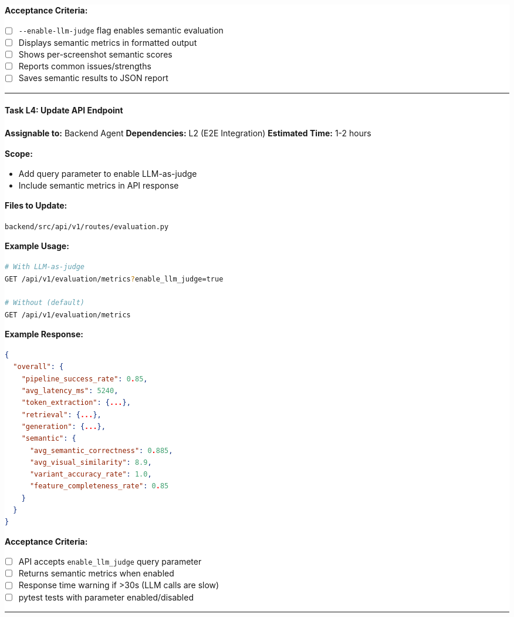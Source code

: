 **Acceptance Criteria:**
- [ ] `--enable-llm-judge` flag enables semantic evaluation
- [ ] Displays semantic metrics in formatted output
- [ ] Shows per-screenshot semantic scores
- [ ] Reports common issues/strengths
- [ ] Saves semantic results to JSON report

---

#### Task L4: Update API Endpoint
**Assignable to:** Backend Agent
**Dependencies:** L2 (E2E Integration)
**Estimated Time:** 1-2 hours

**Scope:**
- Add query parameter to enable LLM-as-judge
- Include semantic metrics in API response

**Files to Update:**
```
backend/src/api/v1/routes/evaluation.py
```

**Example Usage:**
```bash
# With LLM-as-judge
GET /api/v1/evaluation/metrics?enable_llm_judge=true

# Without (default)
GET /api/v1/evaluation/metrics
```

**Example Response:**
```json
{
  "overall": {
    "pipeline_success_rate": 0.85,
    "avg_latency_ms": 5240,
    "token_extraction": {...},
    "retrieval": {...},
    "generation": {...},
    "semantic": {
      "avg_semantic_correctness": 0.885,
      "avg_visual_similarity": 8.9,
      "variant_accuracy_rate": 1.0,
      "feature_completeness_rate": 0.85
    }
  }
}
```

**Acceptance Criteria:**
- [ ] API accepts `enable_llm_judge` query parameter
- [ ] Returns semantic metrics when enabled
- [ ] Response time warning if >30s (LLM calls are slow)
- [ ] pytest tests with parameter enabled/disabled

---